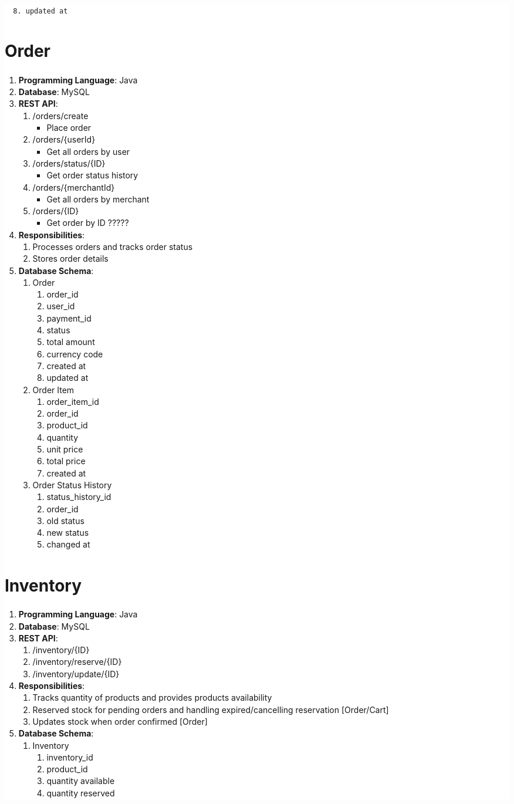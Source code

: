       8. updated at

# Order
1. **Programming Language**: Java
2. **Database**: MySQL
3. **REST API**:
   1. /orders/create
      - Place order
   2. /orders/{userId}
      - Get all orders by user
   3. /orders/status/{ID}
      - Get order status history
   4. /orders/{merchantId}
        - Get all orders by merchant
   5. /orders/{ID}
      - Get order by ID ?????
4. **Responsibilities**:
   1. Processes orders and tracks order status
   2. Stores order details
5. **Database Schema**:
   1. Order
      1. order_id
      2. user_id
      3. payment_id
      4. status
      5. total amount
      6. currency code
      7. created at
      8. updated at
   2. Order Item
      1. order_item_id
      2. order_id
      3. product_id
      4. quantity
      5. unit price
      6. total price
      7. created at
   3. Order Status History
      1. status_history_id
      2. order_id
      3. old status
      4. new status
      5. changed at

# Inventory
1. **Programming Language**: Java
2. **Database**: MySQL
3. **REST API**:
   1. /inventory/{ID}
   2. /inventory/reserve/{ID}
   3. /inventory/update/{ID}
4. **Responsibilities**:
   1. Tracks quantity of products and provides products availability
   2. Reserved stock for pending orders and handling expired/cancelling reservation [Order/Cart]
   3. Updates stock when order confirmed [Order]
5. **Database Schema**:
   1. Inventory
      1. inventory_id
      2. product_id
      3. quantity available
      4. quantity reserved